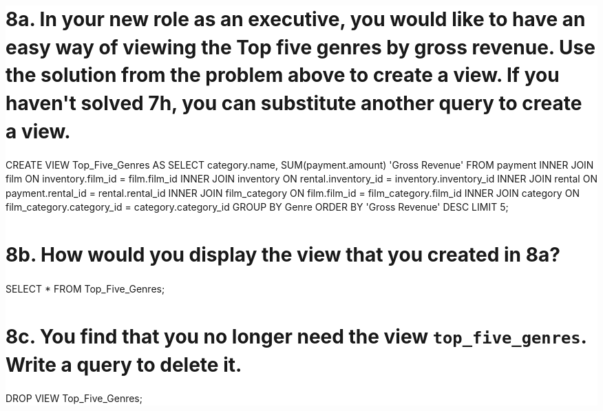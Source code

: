 # 8a. In your new role as an executive, you would like to have an easy way of viewing the Top five genres by gross revenue. Use the solution from the problem above to create a view. If you haven't solved 7h, you can substitute another query to create a view.
CREATE VIEW Top_Five_Genres AS
SELECT 
    category.name, SUM(payment.amount) 'Gross Revenue'
FROM
    payment
	INNER JOIN
    film ON inventory.film_id = film.film_id
	INNER JOIN
    inventory ON rental.inventory_id = inventory.inventory_id
	INNER JOIN
    rental ON payment.rental_id = rental.rental_id
	INNER JOIN
    film_category ON film.film_id = film_category.film_id
	INNER JOIN
    category ON film_category.category_id = category.category_id
GROUP BY Genre
ORDER BY 'Gross Revenue' DESC
LIMIT 5; 

# 8b. How would you display the view that you created in 8a?
SELECT * FROM Top_Five_Genres; 

# 8c. You find that you no longer need the view `top_five_genres`. Write a query to delete it.
DROP VIEW Top_Five_Genres;
